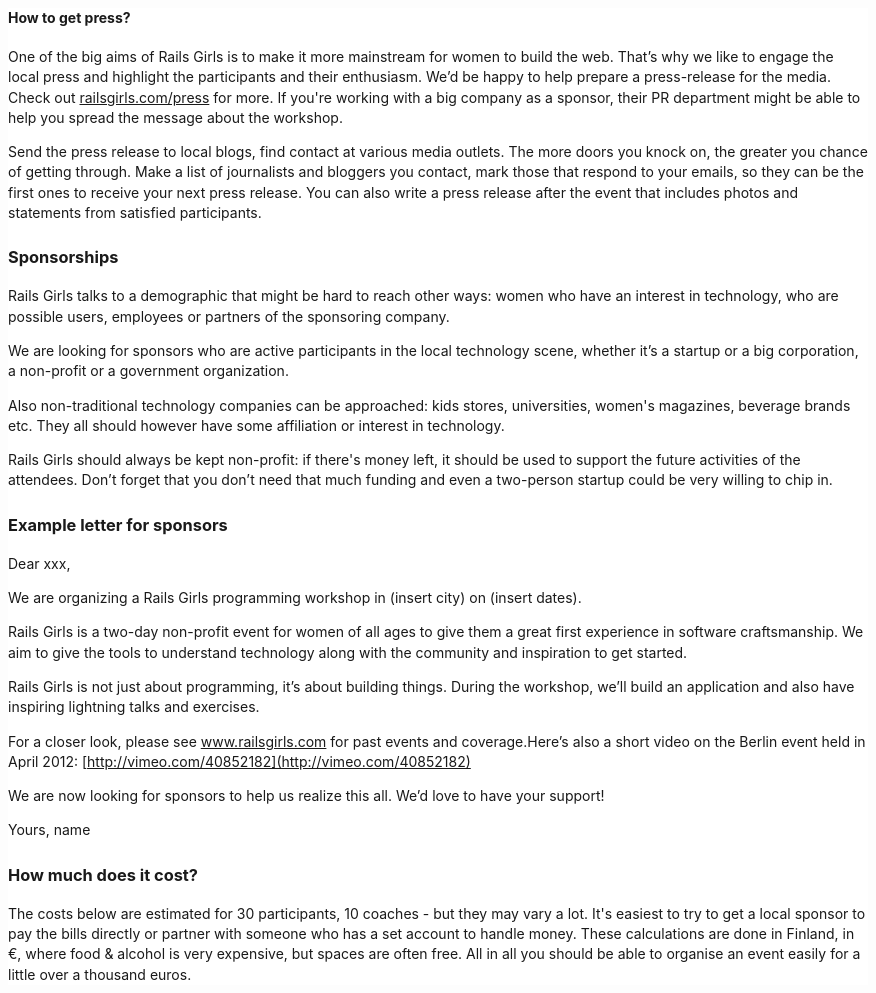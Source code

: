 #### How to get press?

One of the big aims of Rails Girls is to make it more mainstream for women to build the web. That’s why we like to engage the local press and highlight the participants and their enthusiasm. We’d be happy to help prepare a press-release for the media. Check out [railsgirls.com/press](http://railsgirls.com/press) for more. If you're working with a big company as a sponsor, their PR department might be able to help you spread the message about the workshop.

Send the press release to local blogs, find contact at various media outlets. The more doors you knock on, the greater you chance of getting through. Make a list of journalists and bloggers you contact, mark those that respond to your emails, so they can be the first ones to receive your next press release. You can also write a press release after the event that includes photos and statements from satisfied participants.

### Sponsorships

Rails Girls talks to a demographic that might be hard to reach other ways: women who have an interest in technology, who are possible users, employees or partners of the sponsoring company.

We are looking for sponsors who are active participants in the local technology scene, whether it’s a startup or a big corporation, a non-profit or a government organization.

Also non-traditional technology companies can be approached: kids stores, universities, women's magazines, beverage brands etc. They all should however have some affiliation or interest in technology.

Rails Girls should always be kept non-profit: if there's money left, it should be used to support the future activities of the attendees. Don’t forget that you don’t need that much funding and even a two-person startup could be very willing to chip in.

### Example letter for sponsors

Dear xxx,

We are organizing a Rails Girls programming workshop in (insert city) on (insert dates).

Rails Girls is a two-day non-profit event for women of all ages to give them a great first experience in software craftsmanship. We aim to give the tools to understand technology along with the community and inspiration to get started.

Rails Girls is not just about programming, it’s about building things. During the workshop, we’ll build an application and also have inspiring lightning talks and exercises.

For a closer look, please see www.railsgirls.com for past events and coverage.Here’s also a short video on the Berlin event held in April 2012: [http://vimeo.com/40852182](http://vimeo.com/40852182)

We are now looking for sponsors to help us realize this all.
We’d love to have your support!

Yours, name



### How much does it cost?

The costs below are estimated for 30 participants, 10 coaches - but they may vary a lot. It's easiest to try to get a local sponsor to pay the bills directly or partner with someone who has a set account to handle money. These calculations are done in Finland, in €, where food & alcohol is very expensive, but spaces are often free. All in all you should be able to organise an event easily for a little over a thousand euros.
